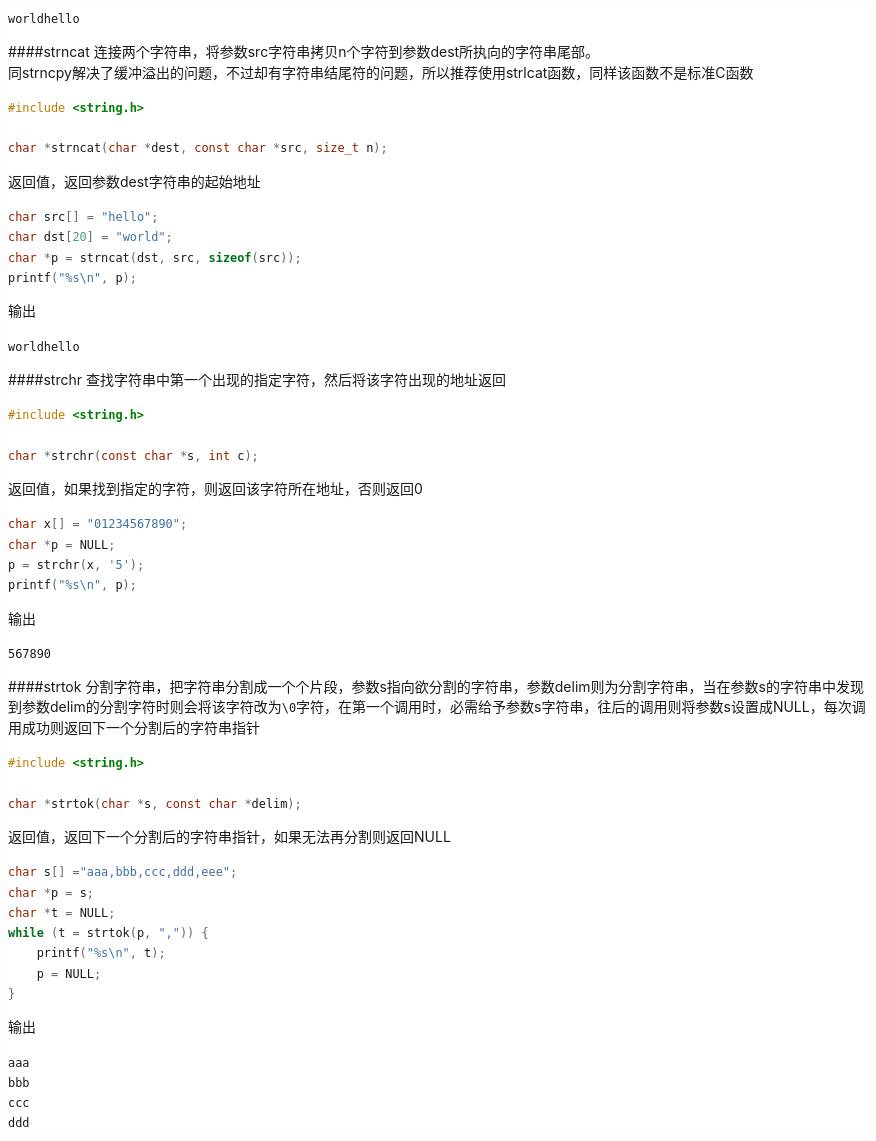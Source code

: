 ```text
worldhello
```
####strncat
连接两个字符串，将参数src字符串拷贝n个字符到参数dest所执向的字符串尾部。         
同strncpy解决了缓冲溢出的问题，不过却有字符串结尾符的问题，所以推荐使用strlcat函数，同样该函数不是标准C函数
```c
#include <string.h>

char *strncat(char *dest, const char *src, size_t n);
```
返回值，返回参数dest字符串的起始地址
```c
char src[] = "hello";
char dst[20] = "world";
char *p = strncat(dst, src, sizeof(src));
printf("%s\n", p);
```
输出
```text
worldhello
```
####strchr
查找字符串中第一个出现的指定字符，然后将该字符出现的地址返回       
```c
#include <string.h>

char *strchr(const char *s, int c);
```
返回值，如果找到指定的字符，则返回该字符所在地址，否则返回0        
```c
char x[] = "01234567890";
char *p = NULL;
p = strchr(x, '5');
printf("%s\n", p);
```
输出
```text
567890
```     
####strtok
分割字符串，把字符串分割成一个个片段，参数s指向欲分割的字符串，参数delim则为分割字符串，当在参数s的字符串中发现到参数delim的分割字符时则会将该字符改为`\0`字符，在第一个调用时，必需给予参数s字符串，往后的调用则将参数s设置成NULL，每次调用成功则返回下一个分割后的字符串指针 
```c
#include <string.h>

char *strtok(char *s, const char *delim);
```
返回值，返回下一个分割后的字符串指针，如果无法再分割则返回NULL     
```c
char s[] ="aaa,bbb,ccc,ddd,eee";
char *p = s;
char *t = NULL;
while (t = strtok(p, ",")) {
	printf("%s\n", t);
	p = NULL;
}
```
输出
```text
aaa
bbb
ccc
ddd
```
